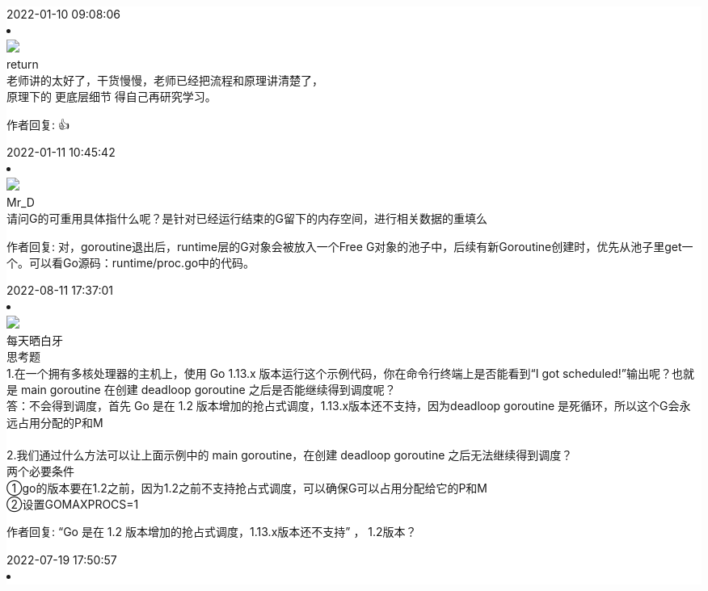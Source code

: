   </div>
  <div class="_3klNVc4Z_0">
    <div class="_3Hkula0k_0">2022-01-10 09:08:06</div>
  </div>
</div>
</div>
</li>
<li>
<div class="_2sjJGcOH_0"><img src="https://static001.geekbang.org/account/avatar/00/11/53/a8/abc96f70.jpg"
  class="_3FLYR4bF_0">
<div class="_36ChpWj4_0">
  <div class="_2zFoi7sd_0"><span>return</span>
  </div>
  <div class="_2_QraFYR_0">老师讲的太好了，干货慢慢，老师已经把流程和原理讲清楚了，<br>原理下的 更底层细节 得自己再研究学习。<br></div>
  <div class="_10o3OAxT_0">
    <p class="_3KxQPN3V_0">作者回复: 👍</p>
  </div>
  <div class="_3klNVc4Z_0">
    <div class="_3Hkula0k_0">2022-01-11 10:45:42</div>
  </div>
</div>
</div>
</li>
<li>
<div class="_2sjJGcOH_0"><img src="http://thirdwx.qlogo.cn/mmopen/vi_32/7hOJBKZVrJD8ayZoYnq0ECFsoWf9yx6eyq3JU8p1449A6cKEp5rSpicJRg5vH3HZgq5YwbpGicBvyARFutcPLGgw/132"
  class="_3FLYR4bF_0">
<div class="_36ChpWj4_0">
  <div class="_2zFoi7sd_0"><span>Mr_D</span>
  </div>
  <div class="_2_QraFYR_0">请问G的可重用具体指什么呢？是针对已经运行结束的G留下的内存空间，进行相关数据的重填么</div>
  <div class="_10o3OAxT_0">
    <p class="_3KxQPN3V_0">作者回复: 对，goroutine退出后，runtime层的G对象会被放入一个Free G对象的池子中，后续有新Goroutine创建时，优先从池子里get一个。可以看Go源码：runtime&#47;proc.go中的代码。</p>
  </div>
  <div class="_3klNVc4Z_0">
    <div class="_3Hkula0k_0">2022-08-11 17:37:01</div>
  </div>
</div>
</div>
</li>
<li>
<div class="_2sjJGcOH_0"><img src="https://static001.geekbang.org/account/avatar/00/0f/54/9a/76c0af70.jpg"
  class="_3FLYR4bF_0">
<div class="_36ChpWj4_0">
  <div class="_2zFoi7sd_0"><span>每天晒白牙</span>
  </div>
  <div class="_2_QraFYR_0">思考题<br>1.在一个拥有多核处理器的主机上，使用 Go 1.13.x 版本运行这个示例代码，你在命令行终端上是否能看到“I got scheduled!”输出呢？也就是 main goroutine 在创建 deadloop goroutine 之后是否能继续得到调度呢？<br>答：不会得到调度，首先 Go 是在 1.2 版本增加的抢占式调度，1.13.x版本还不支持，因为deadloop goroutine 是死循环，所以这个G会永远占用分配的P和M<br><br>2.我们通过什么方法可以让上面示例中的 main goroutine，在创建 deadloop goroutine 之后无法继续得到调度？<br>两个必要条件<br>①go的版本要在1.2之前，因为1.2之前不支持抢占式调度，可以确保G可以占用分配给它的P和M<br>②设置GOMAXPROCS=1<br></div>
  <div class="_10o3OAxT_0">
    <p class="_3KxQPN3V_0">作者回复: “Go 是在 1.2 版本增加的抢占式调度，1.13.x版本还不支持” ， 1.2版本？</p>
  </div>
  <div class="_3klNVc4Z_0">
    <div class="_3Hkula0k_0">2022-07-19 17:50:57</div>
  </div>
</div>
</div>
</li>
<li>